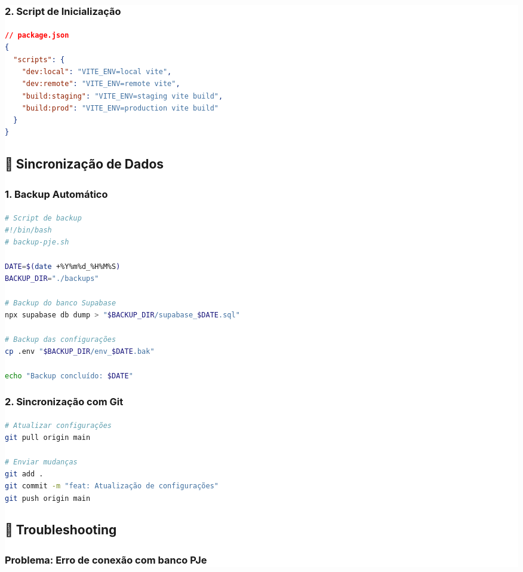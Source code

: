 ### 2. Script de Inicialização

```json
// package.json
{
  "scripts": {
    "dev:local": "VITE_ENV=local vite",
    "dev:remote": "VITE_ENV=remote vite",
    "build:staging": "VITE_ENV=staging vite build",
    "build:prod": "VITE_ENV=production vite build"
  }
}
```

## 🔄 Sincronização de Dados

### 1. Backup Automático

```bash
# Script de backup
#!/bin/bash
# backup-pje.sh

DATE=$(date +%Y%m%d_%H%M%S)
BACKUP_DIR="./backups"

# Backup do banco Supabase
npx supabase db dump > "$BACKUP_DIR/supabase_$DATE.sql"

# Backup das configurações
cp .env "$BACKUP_DIR/env_$DATE.bak"

echo "Backup concluído: $DATE"
```

### 2. Sincronização com Git

```bash
# Atualizar configurações
git pull origin main

# Enviar mudanças
git add .
git commit -m "feat: Atualização de configurações"
git push origin main
```

## 🐛 Troubleshooting

### Problema: Erro de conexão com banco PJe
